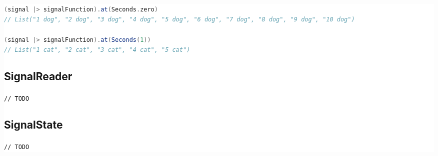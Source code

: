 ```scala
(signal |> signalFunction).at(Seconds.zero)
// List("1 dog", "2 dog", "3 dog", "4 dog", "5 dog", "6 dog", "7 dog", "8 dog", "9 dog", "10 dog")

(signal |> signalFunction).at(Seconds(1))
// List("1 cat", "2 cat", "3 cat", "4 cat", "5 cat")
```

## SignalReader

`// TODO`

## SignalState

`// TODO`
